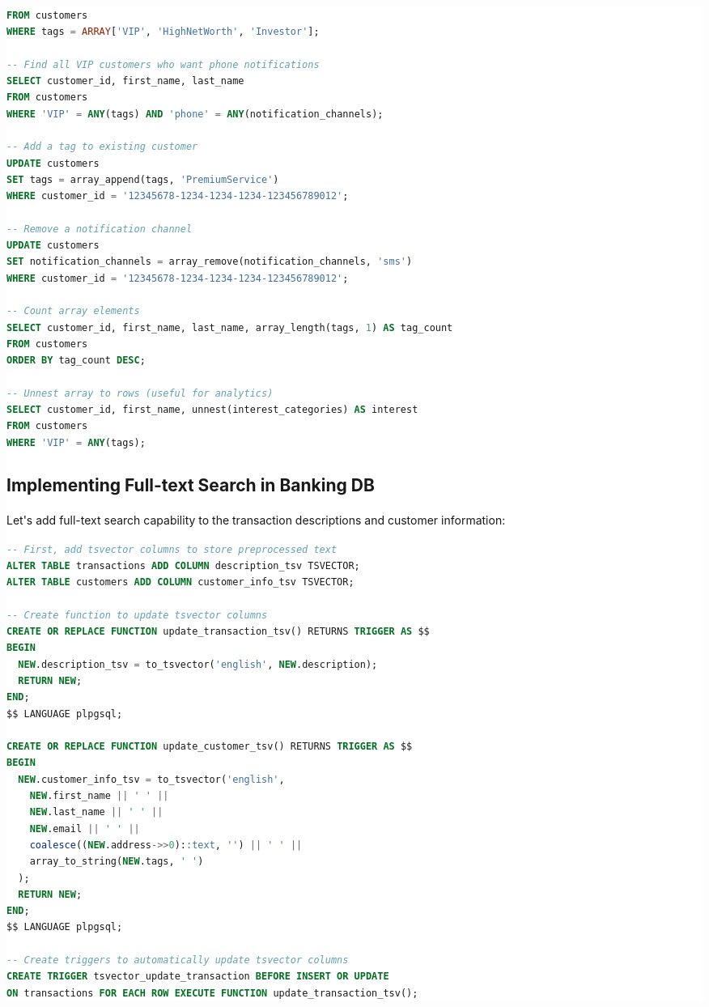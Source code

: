 ```sql
FROM customers
WHERE tags = ARRAY['VIP', 'HighNetWorth', 'Investor'];

-- Find all VIP customers who want phone notifications
SELECT customer_id, first_name, last_name
FROM customers
WHERE 'VIP' = ANY(tags) AND 'phone' = ANY(notification_channels);

-- Add a tag to existing customer
UPDATE customers
SET tags = array_append(tags, 'PremiumService')
WHERE customer_id = '12345678-1234-1234-1234-123456789012';

-- Remove a notification channel
UPDATE customers
SET notification_channels = array_remove(notification_channels, 'sms')
WHERE customer_id = '12345678-1234-1234-1234-123456789012';

-- Count array elements
SELECT customer_id, first_name, last_name, array_length(tags, 1) AS tag_count
FROM customers
ORDER BY tag_count DESC;

-- Unnest array to rows (useful for analytics)
SELECT customer_id, first_name, unnest(interest_categories) AS interest
FROM customers
WHERE 'VIP' = ANY(tags);
```

## Implementing Full-text Search in Banking DB

Let's add full-text search capability to the transaction descriptions and customer information:

```sql
-- First, add tsvector columns to store preprocessed text
ALTER TABLE transactions ADD COLUMN description_tsv TSVECTOR;
ALTER TABLE customers ADD COLUMN customer_info_tsv TSVECTOR;

-- Create function to update tsvector columns
CREATE OR REPLACE FUNCTION update_transaction_tsv() RETURNS TRIGGER AS $$
BEGIN
  NEW.description_tsv = to_tsvector('english', NEW.description);
  RETURN NEW;
END;
$$ LANGUAGE plpgsql;

CREATE OR REPLACE FUNCTION update_customer_tsv() RETURNS TRIGGER AS $$
BEGIN
  NEW.customer_info_tsv = to_tsvector('english',
    NEW.first_name || ' ' ||
    NEW.last_name || ' ' ||
    NEW.email || ' ' ||
    coalesce((NEW.address->>0)::text, '') || ' ' ||
    array_to_string(NEW.tags, ' ')
  );
  RETURN NEW;
END;
$$ LANGUAGE plpgsql;

-- Create triggers to automatically update tsvector columns
CREATE TRIGGER tsvector_update_transaction BEFORE INSERT OR UPDATE
ON transactions FOR EACH ROW EXECUTE FUNCTION update_transaction_tsv();

```